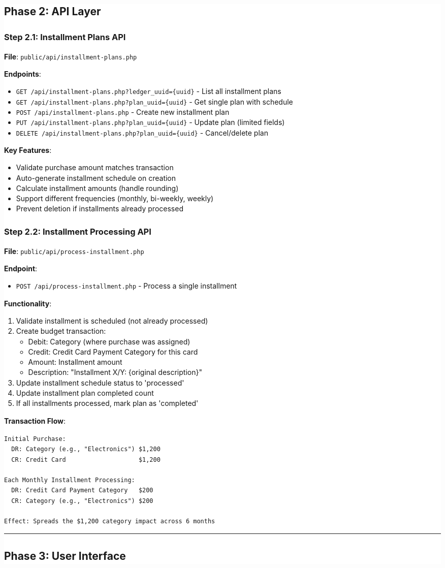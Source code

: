 
## Phase 2: API Layer

### Step 2.1: Installment Plans API
**File**: `public/api/installment-plans.php`

**Endpoints**:
- `GET /api/installment-plans.php?ledger_uuid={uuid}` - List all installment plans
- `GET /api/installment-plans.php?plan_uuid={uuid}` - Get single plan with schedule
- `POST /api/installment-plans.php` - Create new installment plan
- `PUT /api/installment-plans.php?plan_uuid={uuid}` - Update plan (limited fields)
- `DELETE /api/installment-plans.php?plan_uuid={uuid}` - Cancel/delete plan

**Key Features**:
- Validate purchase amount matches transaction
- Auto-generate installment schedule on creation
- Calculate installment amounts (handle rounding)
- Support different frequencies (monthly, bi-weekly, weekly)
- Prevent deletion if installments already processed

### Step 2.2: Installment Processing API
**File**: `public/api/process-installment.php`

**Endpoint**:
- `POST /api/process-installment.php` - Process a single installment

**Functionality**:
1. Validate installment is scheduled (not already processed)
2. Create budget transaction:
   - Debit: Category (where purchase was assigned)
   - Credit: Credit Card Payment Category for this card
   - Amount: Installment amount
   - Description: "Installment X/Y: {original description}"
3. Update installment schedule status to 'processed'
4. Update installment plan completed count
5. If all installments processed, mark plan as 'completed'

**Transaction Flow**:
```
Initial Purchase:
  DR: Category (e.g., "Electronics") $1,200
  CR: Credit Card                    $1,200

Each Monthly Installment Processing:
  DR: Credit Card Payment Category   $200
  CR: Category (e.g., "Electronics") $200

Effect: Spreads the $1,200 category impact across 6 months
```

---

## Phase 3: User Interface
